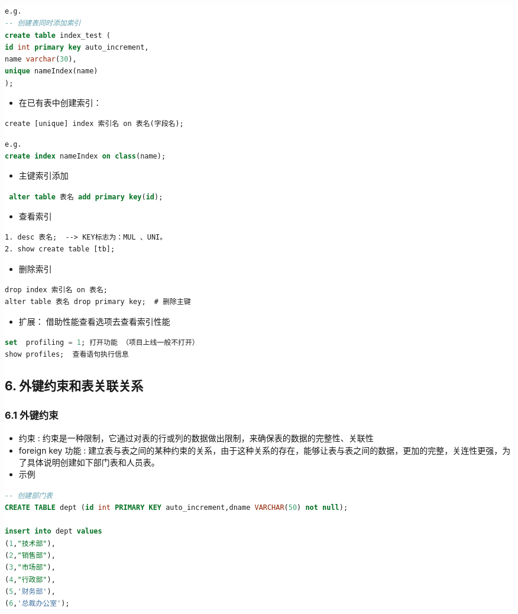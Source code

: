 ```sql
e.g.
-- 创建表同时添加索引
create table index_test (
id int primary key auto_increment,
name varchar(30),
unique nameIndex(name)
);
```



- 在已有表中创建索引：

```mysql
create [unique] index 索引名 on 表名(字段名);
```

```sql
e.g.
create index nameIndex on class(name);
```

- 主键索引添加

```sql
 alter table 表名 add primary key(id);
```

- 查看索引

```mysql
1. desc 表名;  --> KEY标志为：MUL 、UNI。
2. show create table [tb];
```

- 删除索引

```mysql
drop index 索引名 on 表名;
alter table 表名 drop primary key;  # 删除主键
```

- 扩展： 借助性能查看选项去查看索引性能

```sql
set  profiling = 1; 打开功能 （项目上线一般不打开）
show profiles;  查看语句执行信息
```



## 6. 外键约束和表关联关系

### 6.1 外键约束

- 约束 : 约束是一种限制，它通过对表的行或列的数据做出限制，来确保表的数据的完整性、关联性
- foreign key 功能 : 建立表与表之间的某种约束的关系，由于这种关系的存在，能够让表与表之间的数据，更加的完整，关连性更强，为了具体说明创建如下部门表和人员表。
- 示例

```sql
-- 创建部门表
CREATE TABLE dept (id int PRIMARY KEY auto_increment,dname VARCHAR(50) not null);

insert into dept values
(1,"技术部"),
(2,"销售部"),
(3,"市场部"),
(4,"行政部"),
(5,'财务部'),
(6,'总裁办公室');
```
